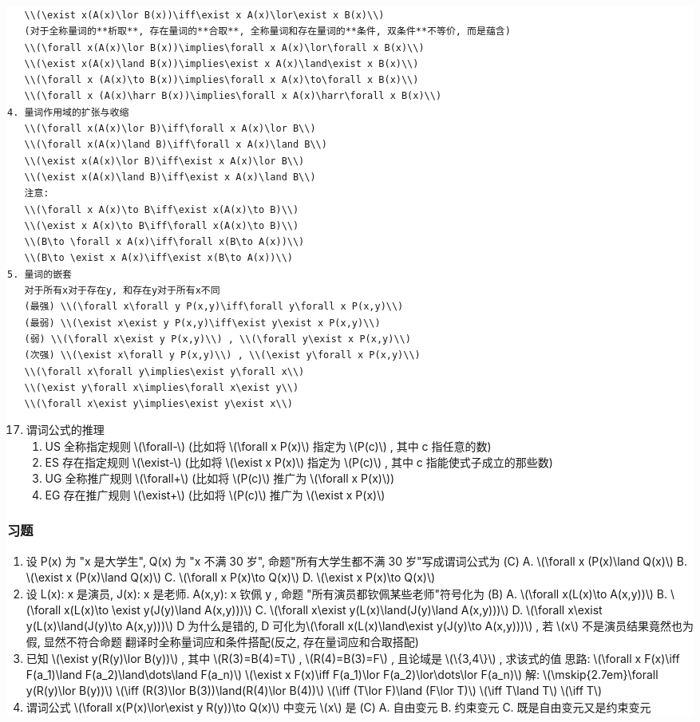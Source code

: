        \\(\exist x(A(x)\lor B(x))\iff\exist x A(x)\lor\exist x B(x)\\)
       (对于全称量词的**析取**, 存在量词的**合取**, 全称量词和存在量词的**条件, 双条件**不等价, 而是蕴含)
       \\(\forall x(A(x)\lor B(x))\implies\forall x A(x)\lor\forall x B(x)\\)
       \\(\exist x(A(x)\land B(x))\implies\exist x A(x)\land\exist x B(x)\\)
       \\(\forall x (A(x)\to B(x))\implies\forall x A(x)\to\forall x B(x)\\)
       \\(\forall x (A(x)\harr B(x))\implies\forall x A(x)\harr\forall x B(x)\\)
    4. 量词作用域的扩张与收缩
       \\(\forall x(A(x)\lor B)\iff\forall x A(x)\lor B\\)
       \\(\forall x(A(x)\land B)\iff\forall x A(x)\land B\\)
       \\(\exist x(A(x)\lor B)\iff\exist x A(x)\lor B\\)
       \\(\exist x(A(x)\land B)\iff\exist x A(x)\land B\\)
       注意:
       \\(\forall x A(x)\to B\iff\exist x(A(x)\to B)\\)
       \\(\exist x A(x)\to B\iff\forall x(A(x)\to B)\\)
       \\(B\to \forall x A(x)\iff\forall x(B\to A(x))\\)
       \\(B\to \exist x A(x)\iff\exist x(B\to A(x))\\)
    5. 量词的嵌套
       对于所有x对于存在y, 和存在y对于所有x不同
       (最强) \\(\forall x\forall y P(x,y)\iff\forall y\forall x P(x,y)\\)
       (最弱) \\(\exist x\exist y P(x,y)\iff\exist y\exist x P(x,y)\\)
       (弱) \\(\forall x\exist y P(x,y)\\) , \\(\forall y\exist x P(x,y)\\)
       (次强) \\(\exist x\forall y P(x,y)\\) , \\(\exist y\forall x P(x,y)\\)
       \\(\forall x\forall y\implies\exist y\forall x\\)
       \\(\exist y\forall x\implies\forall x\exist y\\)
       \\(\forall x\exist y\implies\exist y\exist x\\)
17. 谓词公式的推理
    1. US 全称指定规则 \\(\forall-\\)
       (比如将 \\(\forall x P(x)\\) 指定为 \\(P\(c\)\\) , 其中 c 指任意的数)
    2. ES 存在指定规则 \\(\exist-\\)
       (比如将 \\(\exist x P(x)\\) 指定为 \\(P\(c\)\\) , 其中 c 指能使式子成立的那些数)
    3. UG 全称推广规则 \\(\forall+\\)
       (比如将 \\(P\(c\)\\) 推广为 \\(\forall x P(x)\\))
    4. EG 存在推广规则 \\(\exist+\\)
       (比如将 \\(P\(c\)\\) 推广为 \\(\exist x P(x)\\)

### 习题

1. 设 P(x) 为 "x 是大学生", Q(x) 为 "x 不满 30 岁", 命题"所有大学生都不满 30 岁"写成谓词公式为 \(C\)
   A. \\(\forall x (P(x)\land Q(x)\\)
   B. \\(\exist x (P(x)\land Q(x)\\)
   C. \\(\forall x P(x)\to Q(x)\\)
   D. \\(\exist x P(x)\to Q(x)\\)
2. 设 L(x): x 是演员, J(x): x 是老师. A(x,y): x 钦佩 y , 命题 "所有演员都钦佩某些老师"符号化为 (B)
   A. \\(\forall x(L(x)\to A(x,y))\\)
   B. \\(\forall x(L(x)\to \exist y(J(y)\land A(x,y)))\\)
   C. \\(\forall x\exist y(L(x)\land(J(y)\land A(x,y)))\\)
   D. \\(\forall x\exist y(L(x)\land(J(y)\to A(x,y)))\\)
   D 为什么是错的, D 可化为\\(\forall x(L(x)\land\exist y(J(y)\to A(x,y)))\\) , 若 \\(x\\) 不是演员结果竟然也为假, 显然不符合命题
   翻译时全称量词应和条件搭配(反之, 存在量词应和合取搭配)
3. 已知 \\(\exist y(R(y)\lor B(y))\\) , 其中 \\(R(3)=B(4)=T\\) , \\(R(4)=B(3)=F\\) , 且论域是 \\(\\{3,4\\}\\) , 求该式的值
   思路:
   \\(\forall x F(x)\iff F(a_1)\land F(a_2)\land\dots\land F(a_n)\\)
   \\(\exist x F(x)\iff F(a_1)\lor F(a_2)\lor\dots\lor F(a_n)\\)
   解:
   \\(\mskip{2.7em}\forall y(R(y)\lor B(y))\\)
   \\(\iff (R(3)\lor B(3))\land(R(4)\lor B(4))\\)
   \\(\iff (T\lor F)\land (F\lor T)\\)
   \\(\iff T\land T\\)
   \\(\iff T\\)
4. 谓词公式 \\(\forall x(P(x)\lor\exist y R(y))\to Q(x)\\) 中变元 \\(x\\) 是 \(C\)
   A. 自由变元
   B. 约束变元
   C. 既是自由变元又是约束变元